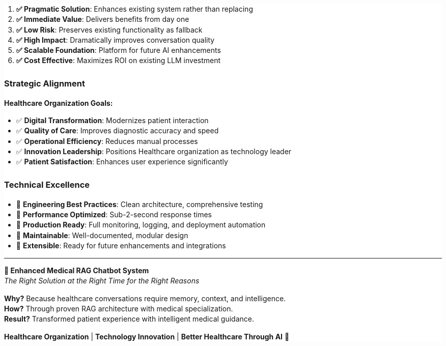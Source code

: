 1. **✅ Pragmatic Solution**: Enhances existing system rather than replacing
2. **✅ Immediate Value**: Delivers benefits from day one
3. **✅ Low Risk**: Preserves existing functionality as fallback
4. **✅ High Impact**: Dramatically improves conversation quality
5. **✅ Scalable Foundation**: Platform for future AI enhancements
6. **✅ Cost Effective**: Maximizes ROI on existing LLM investment

### **Strategic Alignment**

**Healthcare Organization Goals:**
- ✅ **Digital Transformation**: Modernizes patient interaction
- ✅ **Quality of Care**: Improves diagnostic accuracy and speed
- ✅ **Operational Efficiency**: Reduces manual processes
- ✅ **Innovation Leadership**: Positions Healthcare organization as technology leader
- ✅ **Patient Satisfaction**: Enhances user experience significantly

### **Technical Excellence**
- 🎯 **Engineering Best Practices**: Clean architecture, comprehensive testing
- 🎯 **Performance Optimized**: Sub-2-second response times
- 🎯 **Production Ready**: Full monitoring, logging, and deployment automation
- 🎯 **Maintainable**: Well-documented, modular design
- 🎯 **Extensible**: Ready for future enhancements and integrations

---

**🏥 Enhanced Medical RAG Chatbot System**  
*The Right Solution at the Right Time for the Right Reasons*

**Why?** Because healthcare conversations require memory, context, and intelligence.  
**How?** Through proven RAG architecture with medical specialization.  
**Result?** Transformed patient experience with intelligent medical guidance.

**Healthcare Organization** | **Technology Innovation** | **Better Healthcare Through AI** 🚀